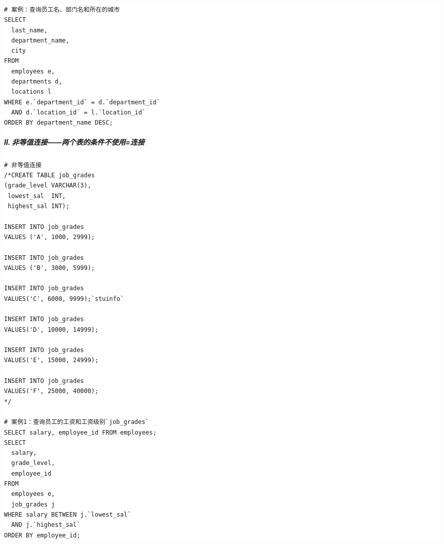    ```mysql
   # 案例：查询员工名、部门名和所在的城市
   SELECT
     last_name,
     department_name,
     city
   FROM
     employees e,
     departments d,
     locations l
   WHERE e.`department_id` = d.`department_id`
     AND d.`location_id` = l.`location_id`
   ORDER BY department_name DESC;
   ```


##### Ⅱ. 非等值连接——两个表的条件不使用=连接

```mysql
# 非等值连接
/*CREATE TABLE job_grades
(grade_level VARCHAR(3),
 lowest_sal  INT,
 highest_sal INT);

INSERT INTO job_grades
VALUES ('A', 1000, 2999);

INSERT INTO job_grades
VALUES ('B', 3000, 5999);

INSERT INTO job_grades
VALUES('C', 6000, 9999);`stuinfo`

INSERT INTO job_grades
VALUES('D', 10000, 14999);

INSERT INTO job_grades
VALUES('E', 15000, 24999);

INSERT INTO job_grades
VALUES('F', 25000, 40000);
*/

# 案例1：查询员工的工资和工资级别`job_grades`
SELECT salary, employee_id FROM employees;
SELECT
  salary,
  grade_level,
  employee_id
FROM
  employees e,
  job_grades j
WHERE salary BETWEEN j.`lowest_sal`
  AND j.`highest_sal`
ORDER BY employee_id;
```

